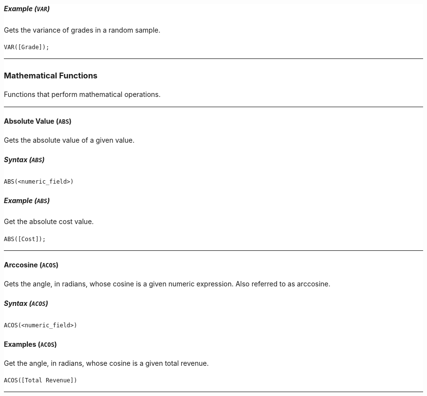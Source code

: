 ##### Example (`VAR`)

Gets the variance of grades in a random sample.

```
VAR([Grade]);

```

---

### Mathematical Functions

Functions that perform mathematical operations.

---

#### Absolute Value (`ABS`)

Gets the absolute value of a given value.

##### Syntax (`ABS`)

```
ABS(<numeric_field>)

```

##### Example (`ABS`)

Get the absolute cost value.

```
ABS([Cost]);

```

---

#### Arccosine (`ACOS`)

Gets the angle, in radians, whose cosine is a given numeric expression. Also referred to as arccosine.

##### Syntax (`ACOS`)

```
ACOS(<numeric_field>)

```

#### Examples (`ACOS`)

Get the angle, in radians, whose cosine is a given total revenue.

```
ACOS([Total Revenue])

```

---